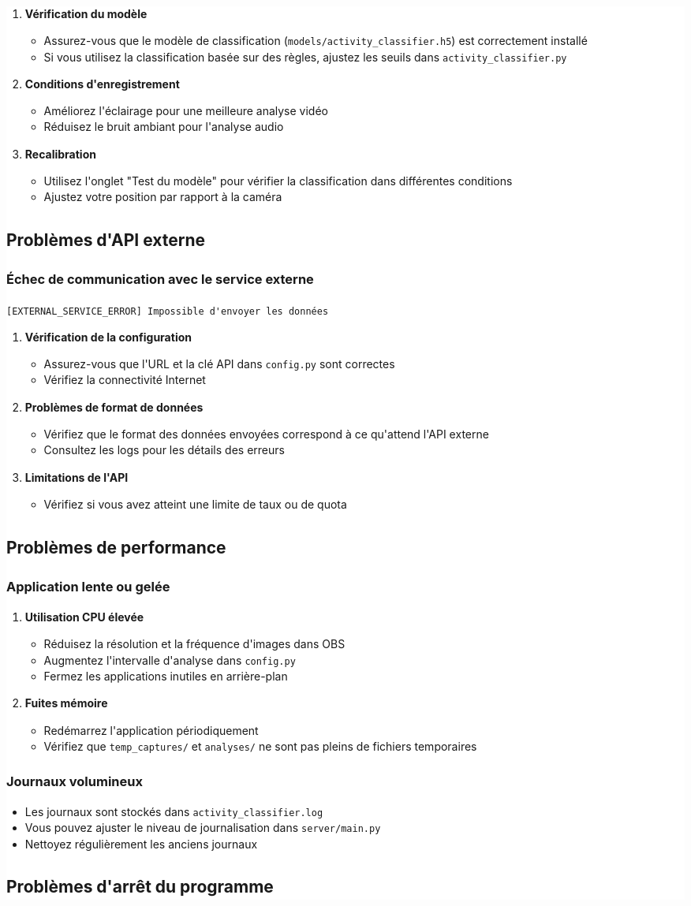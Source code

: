 1. **Vérification du modèle**
   - Assurez-vous que le modèle de classification (`models/activity_classifier.h5`) est correctement installé
   - Si vous utilisez la classification basée sur des règles, ajustez les seuils dans `activity_classifier.py`

2. **Conditions d'enregistrement**
   - Améliorez l'éclairage pour une meilleure analyse vidéo
   - Réduisez le bruit ambiant pour l'analyse audio

3. **Recalibration**
   - Utilisez l'onglet "Test du modèle" pour vérifier la classification dans différentes conditions
   - Ajustez votre position par rapport à la caméra

## Problèmes d'API externe

### Échec de communication avec le service externe

```
[EXTERNAL_SERVICE_ERROR] Impossible d'envoyer les données
```

1. **Vérification de la configuration**
   - Assurez-vous que l'URL et la clé API dans `config.py` sont correctes
   - Vérifiez la connectivité Internet

2. **Problèmes de format de données**
   - Vérifiez que le format des données envoyées correspond à ce qu'attend l'API externe
   - Consultez les logs pour les détails des erreurs

3. **Limitations de l'API**
   - Vérifiez si vous avez atteint une limite de taux ou de quota

## Problèmes de performance

### Application lente ou gelée

1. **Utilisation CPU élevée**
   - Réduisez la résolution et la fréquence d'images dans OBS
   - Augmentez l'intervalle d'analyse dans `config.py`
   - Fermez les applications inutiles en arrière-plan

2. **Fuites mémoire**
   - Redémarrez l'application périodiquement
   - Vérifiez que `temp_captures/` et `analyses/` ne sont pas pleins de fichiers temporaires

### Journaux volumineux

- Les journaux sont stockés dans `activity_classifier.log`
- Vous pouvez ajuster le niveau de journalisation dans `server/main.py`
- Nettoyez régulièrement les anciens journaux

## Problèmes d'arrêt du programme
